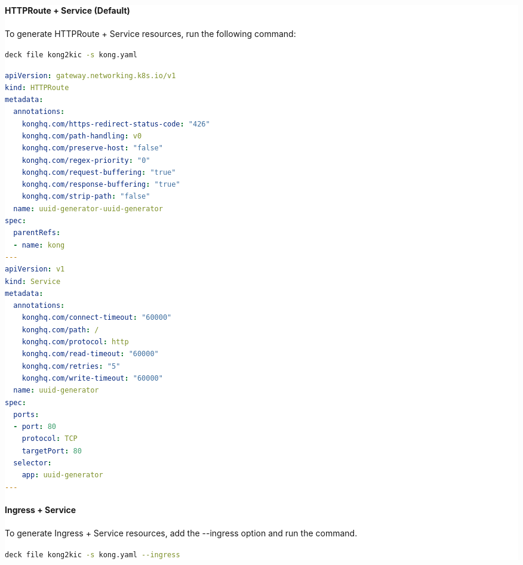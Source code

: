 
#### HTTPRoute + Service (Default)

To generate HTTPRoute + Service resources, run the following command:

```bash
deck file kong2kic -s kong.yaml
```

```yaml
apiVersion: gateway.networking.k8s.io/v1
kind: HTTPRoute
metadata:
  annotations:
    konghq.com/https-redirect-status-code: "426"
    konghq.com/path-handling: v0
    konghq.com/preserve-host: "false"
    konghq.com/regex-priority: "0"
    konghq.com/request-buffering: "true"
    konghq.com/response-buffering: "true"
    konghq.com/strip-path: "false"
  name: uuid-generator-uuid-generator
spec:
  parentRefs:
  - name: kong
---
apiVersion: v1
kind: Service
metadata:
  annotations:
    konghq.com/connect-timeout: "60000"
    konghq.com/path: /
    konghq.com/protocol: http
    konghq.com/read-timeout: "60000"
    konghq.com/retries: "5"
    konghq.com/write-timeout: "60000"
  name: uuid-generator
spec:
  ports:
  - port: 80
    protocol: TCP
    targetPort: 80
  selector:
    app: uuid-generator
---
```

#### Ingress + Service

To generate Ingress + Service resources, add the --ingress option and run the command.

```bash
deck file kong2kic -s kong.yaml --ingress
```

